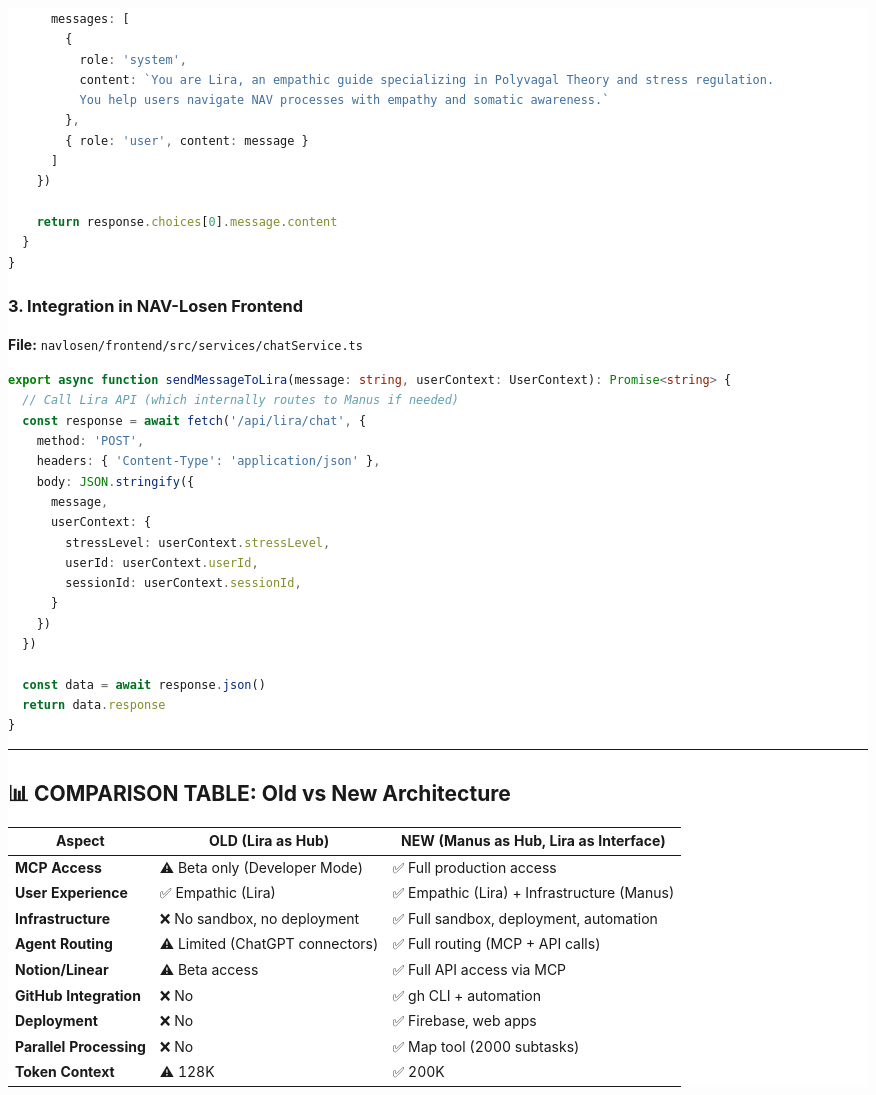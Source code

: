 ```typescript
      messages: [
        { 
          role: 'system', 
          content: `You are Lira, an empathic guide specializing in Polyvagal Theory and stress regulation.
          You help users navigate NAV processes with empathy and somatic awareness.`
        },
        { role: 'user', content: message }
      ]
    })
    
    return response.choices[0].message.content
  }
}
```

### 3. Integration in NAV-Losen Frontend

**File:** `navlosen/frontend/src/services/chatService.ts`

```typescript
export async function sendMessageToLira(message: string, userContext: UserContext): Promise<string> {
  // Call Lira API (which internally routes to Manus if needed)
  const response = await fetch('/api/lira/chat', {
    method: 'POST',
    headers: { 'Content-Type': 'application/json' },
    body: JSON.stringify({
      message,
      userContext: {
        stressLevel: userContext.stressLevel,
        userId: userContext.userId,
        sessionId: userContext.sessionId,
      }
    })
  })
  
  const data = await response.json()
  return data.response
}
```

---

## 📊 COMPARISON TABLE: Old vs New Architecture

| Aspect | OLD (Lira as Hub) | NEW (Manus as Hub, Lira as Interface) |
|--------|-------------------|--------------------------------------|
| **MCP Access** | ⚠️ Beta only (Developer Mode) | ✅ Full production access |
| **User Experience** | ✅ Empathic (Lira) | ✅ Empathic (Lira) + Infrastructure (Manus) |
| **Infrastructure** | ❌ No sandbox, no deployment | ✅ Full sandbox, deployment, automation |
| **Agent Routing** | ⚠️ Limited (ChatGPT connectors) | ✅ Full routing (MCP + API calls) |
| **Notion/Linear** | ⚠️ Beta access | ✅ Full API access via MCP |
| **GitHub Integration** | ❌ No | ✅ gh CLI + automation |
| **Deployment** | ❌ No | ✅ Firebase, web apps |
| **Parallel Processing** | ❌ No | ✅ Map tool (2000 subtasks) |
| **Token Context** | ⚠️ 128K | ✅ 200K |
